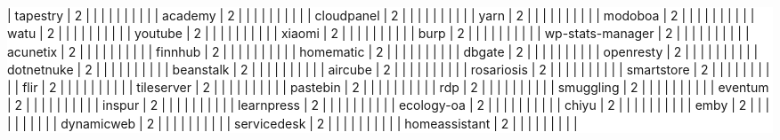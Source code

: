 | tapestry                                        |     2 |                                       |       |                      |       |          |       |      |       |
| academy                                         |     2 |                                       |       |                      |       |          |       |      |       |
| cloudpanel                                      |     2 |                                       |       |                      |       |          |       |      |       |
| yarn                                            |     2 |                                       |       |                      |       |          |       |      |       |
| modoboa                                         |     2 |                                       |       |                      |       |          |       |      |       |
| watu                                            |     2 |                                       |       |                      |       |          |       |      |       |
| youtube                                         |     2 |                                       |       |                      |       |          |       |      |       |
| xiaomi                                          |     2 |                                       |       |                      |       |          |       |      |       |
| burp                                            |     2 |                                       |       |                      |       |          |       |      |       |
| wp-stats-manager                                |     2 |                                       |       |                      |       |          |       |      |       |
| acunetix                                        |     2 |                                       |       |                      |       |          |       |      |       |
| finnhub                                         |     2 |                                       |       |                      |       |          |       |      |       |
| homematic                                       |     2 |                                       |       |                      |       |          |       |      |       |
| dbgate                                          |     2 |                                       |       |                      |       |          |       |      |       |
| openresty                                       |     2 |                                       |       |                      |       |          |       |      |       |
| dotnetnuke                                      |     2 |                                       |       |                      |       |          |       |      |       |
| beanstalk                                       |     2 |                                       |       |                      |       |          |       |      |       |
| aircube                                         |     2 |                                       |       |                      |       |          |       |      |       |
| rosariosis                                      |     2 |                                       |       |                      |       |          |       |      |       |
| smartstore                                      |     2 |                                       |       |                      |       |          |       |      |       |
| flir                                            |     2 |                                       |       |                      |       |          |       |      |       |
| tileserver                                      |     2 |                                       |       |                      |       |          |       |      |       |
| pastebin                                        |     2 |                                       |       |                      |       |          |       |      |       |
| rdp                                             |     2 |                                       |       |                      |       |          |       |      |       |
| smuggling                                       |     2 |                                       |       |                      |       |          |       |      |       |
| eventum                                         |     2 |                                       |       |                      |       |          |       |      |       |
| inspur                                          |     2 |                                       |       |                      |       |          |       |      |       |
| learnpress                                      |     2 |                                       |       |                      |       |          |       |      |       |
| ecology-oa                                      |     2 |                                       |       |                      |       |          |       |      |       |
| chiyu                                           |     2 |                                       |       |                      |       |          |       |      |       |
| emby                                            |     2 |                                       |       |                      |       |          |       |      |       |
| dynamicweb                                      |     2 |                                       |       |                      |       |          |       |      |       |
| servicedesk                                     |     2 |                                       |       |                      |       |          |       |      |       |
| homeassistant                                   |     2 |                                       |       |                      |       |          |       |      |       |